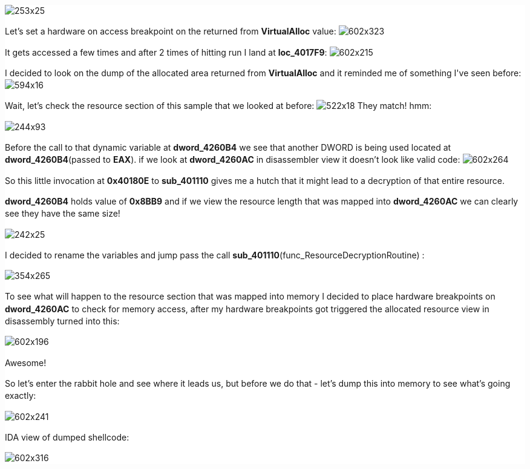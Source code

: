 ![253x25](https://lh6.googleusercontent.com/PiVdEF6cXW4SSiY2ecUD7ptWxzvSEcuLqkTzA9FtruzuGXTb-eKtD0Oj_IAT3UH0ZLpcVZe35aEYzbg56cXl-1t_J3-GyIu7DI2m89FWR0zRQQVeJKbJ8cHrBdah5A5GK6QxcNbD)

Let’s set a hardware on access breakpoint on the returned from **VirtualAlloc** value:
![602x323](https://lh4.googleusercontent.com/1XFJ7NhtoDT6nmzLYCyWee4a0dZ8XvUrtG_ssmWlbNnC9cCNO-IztRmTqSOh_07scuzdchfaeP8lAqdQBF1UgSD746vPWNPWI7ytEBdxCX9W1ryiZSlhp08nvlwd-m_Ii6ZHy56r)

It gets accessed a few times and after 2 times of hitting run I land at **loc_4017F9**:
![602x215](https://lh6.googleusercontent.com/xSDf6X9Kivpxrn7JfnI8P_7PmhE8tFdHMWA6W97KyQeSihoedlniuHHV100604HpFyvHPmwtd5X5pJ-wLhKtG35aN_pV1rEhfRNmg5nxVa9T_EH_DxFB9TGYW5tuNXFfxwjqADIS)

I decided to look on the dump of the allocated area returned from **VirtualAlloc** and it reminded me of something I've seen before:
![594x16](https://lh5.googleusercontent.com/iUFkxAlKYIDHlTzl7Dc2vvX4HPkqq2WIp5uRJj7gGfKhTMu8FBNQn1OHPOGg_t16zjuQfkFON9bjdkYx-a_wW_1ZvBJY9vAKPz3nmosgse-k-CS0qvSi_H2bfjP8jFuDgtf1YiWB)

Wait, let’s check the resource section of this sample that we looked at before:
![522x18](https://lh4.googleusercontent.com/7MXZjsUx7zf7kg1K1TUjqrDYELOR4dI-Jb5M6DFnD8IKlt55sB7fEP2qhu3Y_C-9epHbDN7AWUJiUFTQ0053oaWzsgwdzEcTnLr05O3F2cHDgn0ePJ1emx_rU9E1HL85VuANxAOA)
They match! hmm:

![244x93](https://lh4.googleusercontent.com/RFGeK-vTYlSuE8NaOUllmQld-u0RKNB1aKhz1JvkwkETiliJ2Ulog_ERuqqyoVipqF08u5JEKXIJ5YTraySvVXzBTvODZgYI7p-ZzbrRjCe-pOR3vjc510i9suPbmMoBlrkcnulG)

Before the call to that dynamic variable at **dword_4260B4** we see that another DWORD is being used located at **dword_4260B4**(passed to **EAX**). if we look at **dword_4260AC** in disassembler view it doesn’t look like valid code:
![602x264](https://lh5.googleusercontent.com/IM-RiKyDOdjX7pcWaQvX9LWrfpwwDOLKpmey2Au3elOxBWBDiC8K8cxDd_l5kCrvguFV_R5WG8NaPGbwUukXKjLWbBa5DQMkrX-E64QwKDxc4ILiPzTP_LZhvdOtPc2yZzHkjEQE) 

So this little invocation at **0x40180E** to **sub_401110** gives me a hutch that it might lead to a decryption of that entire resource.

**dword_4260B4** holds value of **0x8BB9** and if we view the resource length that was mapped into **dword_4260AC** we can clearly see they have the same size!

![242x25](https://lh4.googleusercontent.com/VVM4vrREbL2Gc5EqdzWM_iSUbxSGlwBhln3TuJsEavdLiJpWwHLwryqzBZh_kye5UmIvT1UbGJ61W72v67DHcRSw0OFzHE1QAzgU0mHGVxE2PSYak15aCObkpvoQD6ytzrQSUJOJ)

I decided to rename the variables and jump pass the call **sub_401110**(func_ResourceDecryptionRoutine) :

![354x265](https://lh3.googleusercontent.com/mH_71PTC3q2igJitvee0IcnHrhfWpcDbZxCg5d5_QYfUhk9X-5G8z2E73hV5rmMujPeUTB0H5fT_faC19DNSlsIs7mh9lNVBTR7oowIbZkE1QEFNYXNt6uo4oh0SwhtpM0S6U4NF)

To see what will happen to the resource section that was mapped into memory I decided to place hardware breakpoints on **dword_4260AC** to check for memory access, after my hardware breakpoints got triggered the allocated resource view in disassembly turned into this:

![602x196](https://lh6.googleusercontent.com/1NXiOD2U4qIqnDIQ1wNYL4u6wRRknY45lpEAL90XSGNGDxTH2GjJqcVqEQ3oQUGkVJJxWMl2VqQaY6fQHvgDBGIDEMUhrQ8TPMhKtJT4PL_CH2UOFpj5nf71gavm1lC-jmw_9cOj)

Awesome!

So let’s enter the rabbit hole and see where it leads us, but before we do that - let’s dump this into memory to see what’s going exactly:

![602x241](https://lh5.googleusercontent.com/GiCQ-f9mP3TBd8vzmaQ9l0CHlJQR1wBJ1wbKTDVV8aPq8iFEv9i5ODgTPslA-A9Br_CZht7SVHmDUHQbaB4AgAnt-myo5o0YNisM0x99WOpyDHJidzfv4laJLifjkSm4Fyv20OZb)

IDA view of dumped shellcode:

![602x316](https://lh3.googleusercontent.com/CtBznUbsNSMjRGTNb8uWwUjBPtat6K3CucEzHhzjPmCqy-iIEiCYL1-CWa13DgbmLyZYuLGRFiReQPeg7dF6Xur-Nq1xLAhPugRXy9mREiYSWxTaj2CeN6RBVSaiwAR5Gk49Z9ey)
